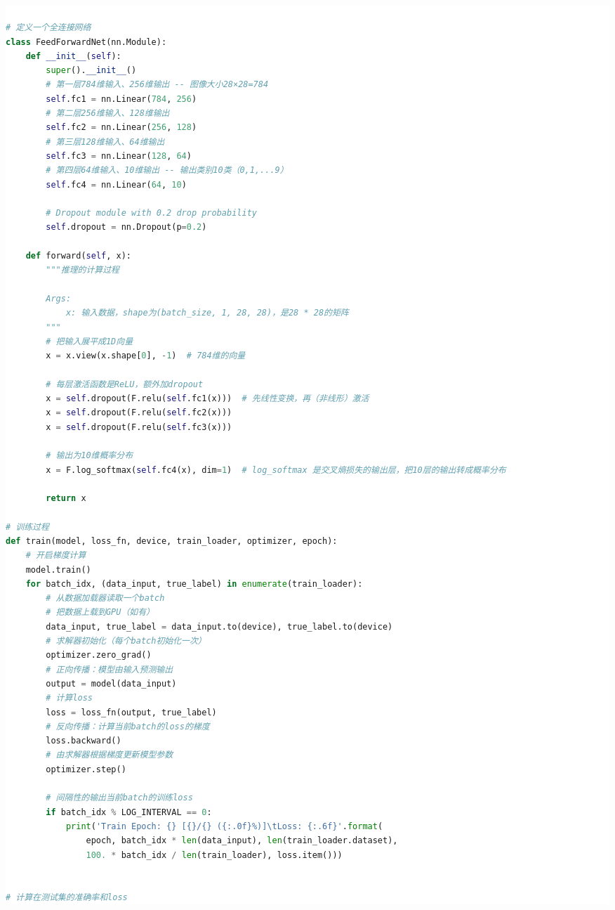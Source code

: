 ```python

# 定义一个全连接网络
class FeedForwardNet(nn.Module):
    def __init__(self):
        super().__init__()
        # 第一层784维输入、256维输出 -- 图像大小28×28=784
        self.fc1 = nn.Linear(784, 256)
        # 第二层256维输入、128维输出
        self.fc2 = nn.Linear(256, 128)
        # 第三层128维输入、64维输出
        self.fc3 = nn.Linear(128, 64)
        # 第四层64维输入、10维输出 -- 输出类别10类（0,1,...9）
        self.fc4 = nn.Linear(64, 10)

        # Dropout module with 0.2 drop probability
        self.dropout = nn.Dropout(p=0.2)

    def forward(self, x):
        """推理的计算过程
        
        Args:
            x: 输入数据，shape为(batch_size, 1, 28, 28)，是28 * 28的矩阵
        """
        # 把输入展平成1D向量
        x = x.view(x.shape[0], -1)  # 784维的向量

        # 每层激活函数是ReLU，额外加dropout
        x = self.dropout(F.relu(self.fc1(x)))  # 先线性变换，再（非线形）激活
        x = self.dropout(F.relu(self.fc2(x)))
        x = self.dropout(F.relu(self.fc3(x)))

        # 输出为10维概率分布
        x = F.log_softmax(self.fc4(x), dim=1)  # log_softmax 是交叉熵损失的输出层，把10层的输出转成概率分布

        return x

# 训练过程
def train(model, loss_fn, device, train_loader, optimizer, epoch):
    # 开启梯度计算
    model.train()
    for batch_idx, (data_input, true_label) in enumerate(train_loader):
        # 从数据加载器读取一个batch
        # 把数据上载到GPU（如有）
        data_input, true_label = data_input.to(device), true_label.to(device)
        # 求解器初始化（每个batch初始化一次）
        optimizer.zero_grad()
        # 正向传播：模型由输入预测输出
        output = model(data_input)
        # 计算loss
        loss = loss_fn(output, true_label) 
        # 反向传播：计算当前batch的loss的梯度
        loss.backward()
        # 由求解器根据梯度更新模型参数
        optimizer.step()

        # 间隔性的输出当前batch的训练loss
        if batch_idx % LOG_INTERVAL == 0:
            print('Train Epoch: {} [{}/{} ({:.0f}%)]\tLoss: {:.6f}'.format(
                epoch, batch_idx * len(data_input), len(train_loader.dataset),
                100. * batch_idx / len(train_loader), loss.item()))


# 计算在测试集的准确率和loss
```